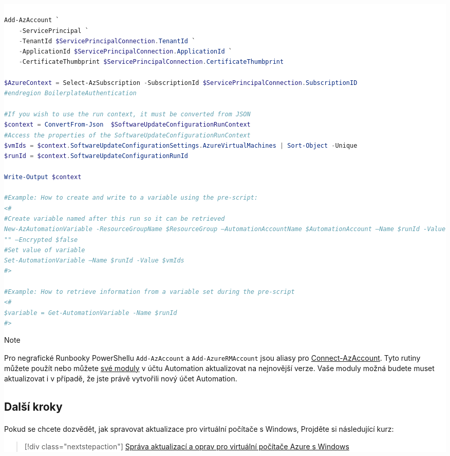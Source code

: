 ```powershell

Add-AzAccount `
    -ServicePrincipal `
    -TenantId $ServicePrincipalConnection.TenantId `
    -ApplicationId $ServicePrincipalConnection.ApplicationId `
    -CertificateThumbprint $ServicePrincipalConnection.CertificateThumbprint

$AzureContext = Select-AzSubscription -SubscriptionId $ServicePrincipalConnection.SubscriptionID
#endregion BoilerplateAuthentication

#If you wish to use the run context, it must be converted from JSON
$context = ConvertFrom-Json  $SoftwareUpdateConfigurationRunContext
#Access the properties of the SoftwareUpdateConfigurationRunContext
$vmIds = $context.SoftwareUpdateConfigurationSettings.AzureVirtualMachines | Sort-Object -Unique
$runId = $context.SoftwareUpdateConfigurationRunId

Write-Output $context

#Example: How to create and write to a variable using the pre-script:
<#
#Create variable named after this run so it can be retrieved
New-AzAutomationVariable -ResourceGroupName $ResourceGroup –AutomationAccountName $AutomationAccount –Name $runId -Value "" –Encrypted $false
#Set value of variable
Set-AutomationVariable –Name $runId -Value $vmIds
#>

#Example: How to retrieve information from a variable set during the pre-script
<#
$variable = Get-AutomationVariable -Name $runId
#>
```

> [!NOTE]
> Pro negrafické Runbooky PowerShellu `Add-AzAccount` a `Add-AzureRMAccount` jsou aliasy pro [Connect-AzAccount](https://docs.microsoft.com/powershell/module/az.accounts/connect-azaccount?view=azps-3.5.0). Tyto rutiny můžete použít nebo můžete [své moduly](automation-update-azure-modules.md) v účtu Automation aktualizovat na nejnovější verze. Vaše moduly možná budete muset aktualizovat i v případě, že jste právě vytvořili nový účet Automation.

## <a name="next-steps"></a>Další kroky

Pokud se chcete dozvědět, jak spravovat aktualizace pro virtuální počítače s Windows, Projděte si následující kurz:

> [!div class="nextstepaction"]
> [Správa aktualizací a oprav pro virtuální počítače Azure s Windows](automation-tutorial-update-management.md)